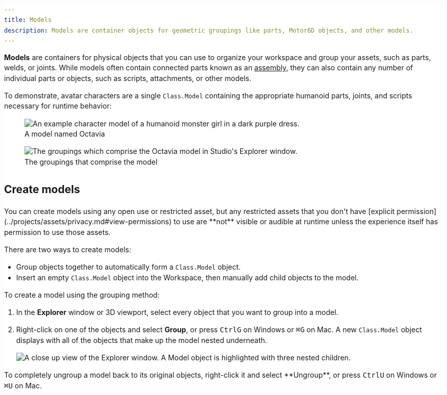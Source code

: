 ```yaml
---
title: Models
description: Models are container objects for geometric groupings like parts, Motor6D objects, and other models.
---
```


**Models** are containers for physical objects that you can use to organize your workspace and group your assets, such as parts, welds, or joints. While models often contain connected parts known as an [assembly](../physics/assemblies.md), they can also contain any number of individual parts or objects, such as scripts, attachments, or other models.

To demonstrate, avatar characters are a single `Class.Model` containing the appropriate humanoid parts, joints, and scripts necessary for runtime behavior:

<GridContainer numColumns="2">
	<figure>
		<img src="../assets/modeling/model-objects/Model-Example-3D.jpg" width="80%" alt="An example character model of a humanoid monster girl in a dark purple dress." />
		<figcaption>A model named Octavia</figcaption>
	</figure>
	<figure>
    	<img src="../assets/modeling/model-objects/Model-Example-Hierarchy.png" width="68%" alt="The groupings which comprise the Octavia model in Studio's Explorer window." />
    	<figcaption>The groupings that comprise the model</figcaption>
    </figure>
</GridContainer>

## Create models

<Alert severity="warning">
You can create models using any open use or restricted asset, but any restricted assets that you don't have [explicit permission](../projects/assets/privacy.md#view-permissions) to use are **not** visible or audible at runtime unless the experience itself has permission to use those assets.
</Alert>

There are two ways to create models:

- Group objects together to automatically form a `Class.Model` object.
- Insert an empty `Class.Model` object into the Workspace, then manually add child objects to the model.

To create a model using the grouping method:

1. In the **Explorer** window or 3D viewport, select every object that you want to group into a model.
1. Right-click on one of the objects and select **Group**, or press <kbd>Ctrl</kbd><kbd>G</kbd> on Windows or <kbd>⌘</kbd><kbd>G</kbd> on Mac. A new `Class.Model` object displays with all of the objects that make up the model nested underneath.

   <img src="../assets/modeling/model-objects/Model-Group-Simple.png" width="320" alt="A close up view of the Explorer window. A Model object is highlighted with three nested children." />

<Alert severity="info">
To completely ungroup a model back to its original objects, right-click it and select **Ungroup**, or press <kbd>Ctrl</kbd><kbd>U</kbd> on Windows or <kbd>⌘</kbd><kbd>U</kbd> on Mac.
</Alert>
